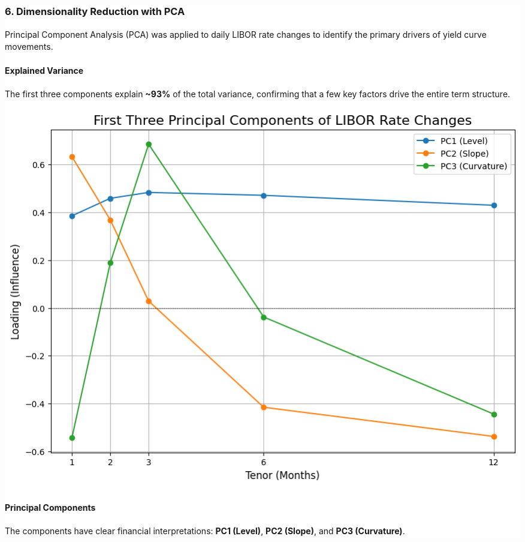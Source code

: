 
### 6. Dimensionality Reduction with PCA

Principal Component Analysis (PCA) was applied to daily LIBOR rate changes to identify the primary drivers of yield curve movements.

#### **Explained Variance**
The first three components explain **~93%** of the total variance, confirming that a few key factors drive the entire term structure.

![Explained Variance](assets/output9.png)

#### **Principal Components**
The components have clear financial interpretations: **PC1 (Level)**, **PC2 (Slope)**, and **PC3 (Curvature)**.
